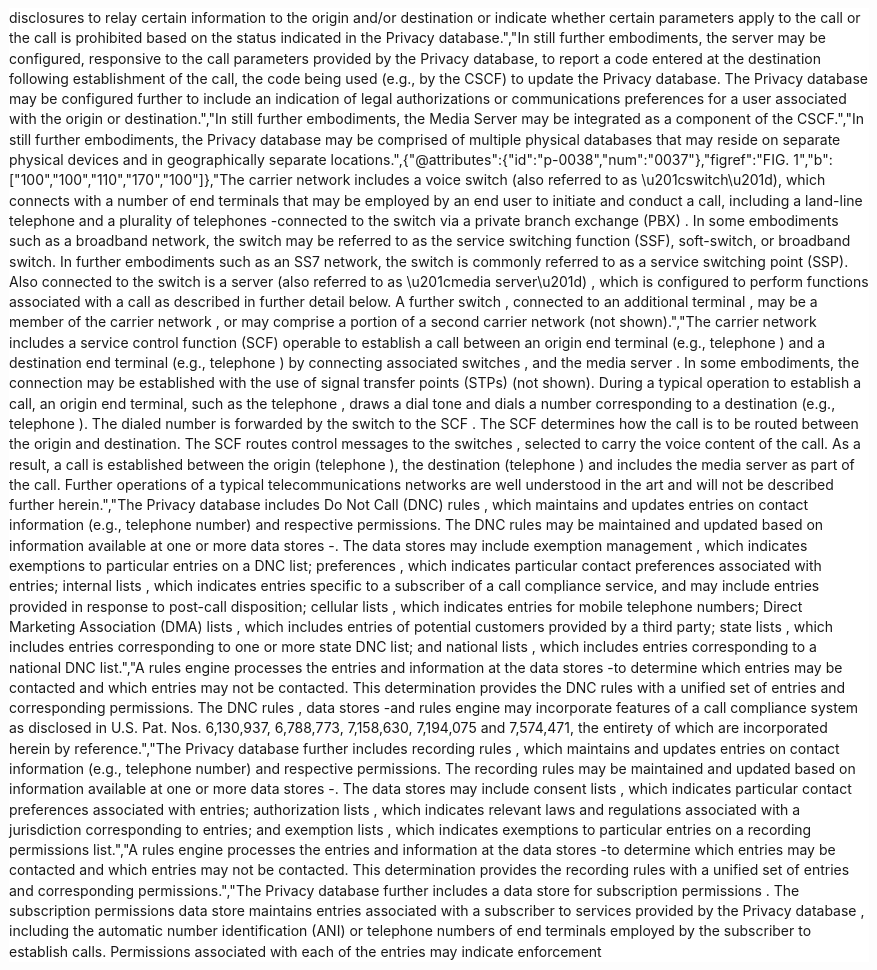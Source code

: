 disclosures to relay certain information to the origin and\/or destination or indicate whether certain parameters apply to the call or the call is prohibited based on the status indicated in the Privacy database.","In still further embodiments, the server may be configured, responsive to the call parameters provided by the Privacy database, to report a code entered at the destination following establishment of the call, the code being used (e.g., by the CSCF) to update the Privacy database. The Privacy database may be configured further to include an indication of legal authorizations or communications preferences for a user associated with the origin or destination.","In still further embodiments, the Media Server may be integrated as a component of the CSCF.","In still further embodiments, the Privacy database may be comprised of multiple physical databases that may reside on separate physical devices and in geographically separate locations.",{"@attributes":{"id":"p-0038","num":"0037"},"figref":"FIG. 1","b":["100","100","110","170","100"]},"The carrier network  includes a voice switch  (also referred to as \u201cswitch\u201d), which connects with a number of end terminals that may be employed by an end user to initiate and conduct a call, including a land-line telephone  and a plurality of telephones -connected to the switch  via a private branch exchange (PBX) . In some embodiments such as a broadband network, the switch may be referred to as the service switching function (SSF), soft-switch, or broadband switch. In further embodiments such as an SS7 network, the switch is commonly referred to as a service switching point (SSP). Also connected to the switch  is a server (also referred to as \u201cmedia server\u201d) , which is configured to perform functions associated with a call as described in further detail below. A further switch , connected to an additional terminal , may be a member of the carrier network , or may comprise a portion of a second carrier network (not shown).","The carrier network  includes a service control function (SCF)  operable to establish a call between an origin end terminal (e.g., telephone ) and a destination end terminal (e.g., telephone ) by connecting associated switches ,  and the media server . In some embodiments, the connection may be established with the use of signal transfer points (STPs) (not shown). During a typical operation to establish a call, an origin end terminal, such as the telephone , draws a dial tone and dials a number corresponding to a destination (e.g., telephone ). The dialed number is forwarded by the switch  to the SCF . The SCF  determines how the call is to be routed between the origin and destination. The SCF  routes control messages to the switches ,  selected to carry the voice content of the call. As a result, a call is established between the origin (telephone ), the destination (telephone ) and includes the media server  as part of the call. Further operations of a typical telecommunications networks are well understood in the art and will not be described further herein.","The Privacy database  includes Do Not Call (DNC) rules , which maintains and updates entries on contact information (e.g., telephone number) and respective permissions. The DNC rules  may be maintained and updated based on information available at one or more data stores -. The data stores may include exemption management , which indicates exemptions to particular entries on a DNC list; preferences , which indicates particular contact preferences associated with entries; internal lists , which indicates entries specific to a subscriber of a call compliance service, and may include entries provided in response to post-call disposition; cellular lists , which indicates entries for mobile telephone numbers; Direct Marketing Association (DMA) lists , which includes entries of potential customers provided by a third party; state lists , which includes entries corresponding to one or more state DNC list; and national lists , which includes entries corresponding to a national DNC list.","A rules engine  processes the entries and information at the data stores -to determine which entries may be contacted and which entries may not be contacted. This determination provides the DNC rules  with a unified set of entries and corresponding permissions. The DNC rules , data stores -and rules engine may incorporate features of a call compliance system as disclosed in U.S. Pat. Nos. 6,130,937, 6,788,773, 7,158,630, 7,194,075 and 7,574,471, the entirety of which are incorporated herein by reference.","The Privacy database  further includes recording rules , which maintains and updates entries on contact information (e.g., telephone number) and respective permissions. The recording rules  may be maintained and updated based on information available at one or more data stores -. The data stores may include consent lists , which indicates particular contact preferences associated with entries; authorization lists , which indicates relevant laws and regulations associated with a jurisdiction corresponding to entries; and exemption lists , which indicates exemptions to particular entries on a recording permissions list.","A rules engine  processes the entries and information at the data stores -to determine which entries may be contacted and which entries may not be contacted. This determination provides the recording rules  with a unified set of entries and corresponding permissions.","The Privacy database  further includes a data store for subscription permissions . The subscription permissions data store  maintains entries associated with a subscriber to services provided by the Privacy database , including the automatic number identification (ANI) or telephone numbers of end terminals employed by the subscriber to establish calls. Permissions associated with each of the entries may indicate enforcement